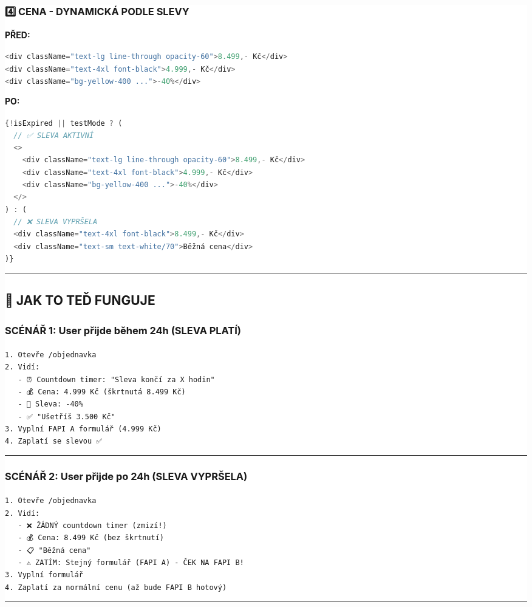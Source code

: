 
### **4️⃣ CENA - DYNAMICKÁ PODLE SLEVY**

**PŘED:**
```typescript
<div className="text-lg line-through opacity-60">8.499,- Kč</div>
<div className="text-4xl font-black">4.999,- Kč</div>
<div className="bg-yellow-400 ...">-40%</div>
```

**PO:**
```typescript
{!isExpired || testMode ? (
  // ✅ SLEVA AKTIVNÍ
  <>
    <div className="text-lg line-through opacity-60">8.499,- Kč</div>
    <div className="text-4xl font-black">4.999,- Kč</div>
    <div className="bg-yellow-400 ...">-40%</div>
  </>
) : (
  // ❌ SLEVA VYPRŠELA
  <div className="text-4xl font-black">8.499,- Kč</div>
  <div className="text-sm text-white/70">Běžná cena</div>
)}
```

---

## 🎯 JAK TO TEĎ FUNGUJE

### **SCÉNÁŘ 1: User přijde během 24h (SLEVA PLATÍ)**

```
1. Otevře /objednavka
2. Vidí:
   - ⏰ Countdown timer: "Sleva končí za X hodin"
   - 💰 Cena: 4.999 Kč (škrtnutá 8.499 Kč)
   - 🎫 Sleva: -40%
   - ✅ "Ušetříš 3.500 Kč"
3. Vyplní FAPI A formulář (4.999 Kč)
4. Zaplatí se slevou ✅
```

---

### **SCÉNÁŘ 2: User přijde po 24h (SLEVA VYPRŠELA)**

```
1. Otevře /objednavka
2. Vidí:
   - ❌ ŽÁDNÝ countdown timer (zmizí!)
   - 💰 Cena: 8.499 Kč (bez škrtnutí)
   - 📋 "Běžná cena"
   - ⚠️ ZATÍM: Stejný formulář (FAPI A) - ČEK NA FAPI B!
3. Vyplní formulář
4. Zaplatí za normální cenu (až bude FAPI B hotový)
```

---
